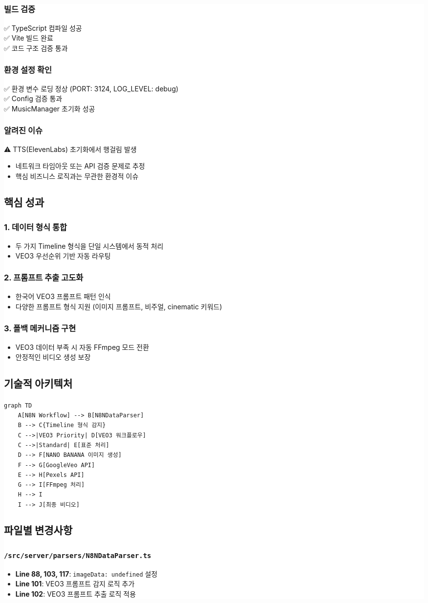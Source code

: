 ### 빌드 검증
✅ TypeScript 컴파일 성공  
✅ Vite 빌드 완료  
✅ 코드 구조 검증 통과

### 환경 설정 확인
✅ 환경 변수 로딩 정상 (PORT: 3124, LOG_LEVEL: debug)  
✅ Config 검증 통과  
✅ MusicManager 초기화 성공

### 알려진 이슈
⚠️ TTS(ElevenLabs) 초기화에서 행걸림 발생  
- 네트워크 타임아웃 또는 API 검증 문제로 추정
- 핵심 비즈니스 로직과는 무관한 환경적 이슈

## 핵심 성과

### 1. 데이터 형식 통합
- 두 가지 Timeline 형식을 단일 시스템에서 동적 처리
- VEO3 우선순위 기반 자동 라우팅

### 2. 프롬프트 추출 고도화
- 한국어 VEO3 프롬프트 패턴 인식
- 다양한 프롬프트 형식 지원 (이미지 프롬프트, 비주얼, cinematic 키워드)

### 3. 폴백 메커니즘 구현
- VEO3 데이터 부족 시 자동 FFmpeg 모드 전환
- 안정적인 비디오 생성 보장

## 기술적 아키텍처

```mermaid
graph TD
    A[N8N Workflow] --> B[N8NDataParser]
    B --> C{Timeline 형식 감지}
    C -->|VEO3 Priority| D[VEO3 워크플로우]
    C -->|Standard| E[표준 처리]
    D --> F[NANO BANANA 이미지 생성]
    F --> G[GoogleVeo API]
    E --> H[Pexels API]
    G --> I[FFmpeg 처리]
    H --> I
    I --> J[최종 비디오]
```

## 파일별 변경사항

### `/src/server/parsers/N8NDataParser.ts`
- **Line 88, 103, 117**: `imageData: undefined` 설정
- **Line 101**: VEO3 프롬프트 감지 로직 추가
- **Line 102**: VEO3 프롬프트 추출 로직 적용
